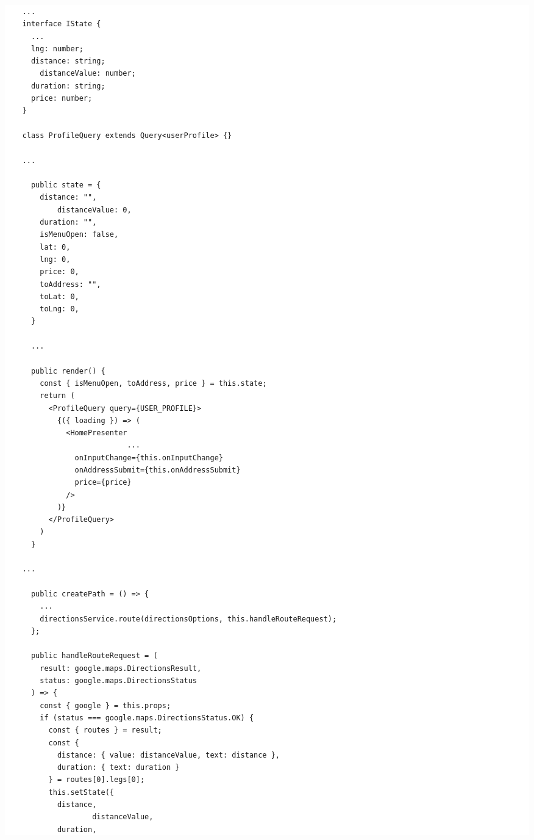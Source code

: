         ...
        interface IState {
          ...
          lng: number;
          distance: string;
        	distanceValue: number;
          duration: string;
          price: number;
        }
        
        class ProfileQuery extends Query<userProfile> {}
        
        ...
        
          public state = {
            distance: "",
        		distanceValue: 0,
            duration: "",
            isMenuOpen: false,
            lat: 0,
            lng: 0,
            price: 0,
            toAddress: "",
            toLat: 0,
            toLng: 0,
          }
        
          ...
        
          public render() {
            const { isMenuOpen, toAddress, price } = this.state;
            return (
              <ProfileQuery query={USER_PROFILE}>
                {({ loading }) => (
                  <HomePresenter 
        						...
                    onInputChange={this.onInputChange}
                    onAddressSubmit={this.onAddressSubmit}
                    price={price}
                  />
                )}
              </ProfileQuery>
            )
          }
          
        ...
        
          public createPath = () => {
            ...
            directionsService.route(directionsOptions, this.handleRouteRequest);
          };
        
          public handleRouteRequest = (
            result: google.maps.DirectionsResult, 
            status: google.maps.DirectionsStatus 
          ) => {
            const { google } = this.props;
            if (status === google.maps.DirectionsStatus.OK) {
              const { routes } = result;
              const {
                distance: { value: distanceValue, text: distance },
                duration: { text: duration }
              } = routes[0].legs[0];
              this.setState({
                distance,
        				distanceValue,
                duration,